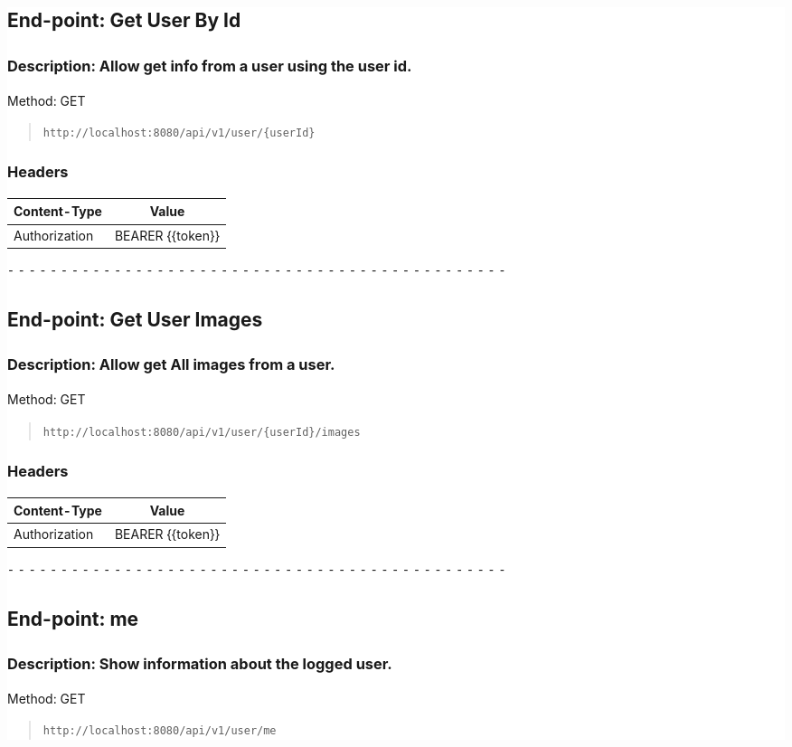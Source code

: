 
## End-point: Get User By Id

### Description: Allow get info from a user using the user id.

Method: GET

>```
>http://localhost:8080/api/v1/user/{userId}
>```

### Headers

| Content-Type  | Value            |
| ------------- | ---------------- |
| Authorization | BEARER {{token}} |



⁃ ⁃ ⁃ ⁃ ⁃ ⁃ ⁃ ⁃ ⁃ ⁃ ⁃ ⁃ ⁃ ⁃ ⁃ ⁃ ⁃ ⁃ ⁃ ⁃ ⁃ ⁃ ⁃ ⁃ ⁃ ⁃ ⁃ ⁃ ⁃ ⁃ ⁃ ⁃ ⁃ ⁃ ⁃ ⁃ ⁃ ⁃ ⁃ ⁃ ⁃ ⁃ ⁃ ⁃ ⁃ ⁃ ⁃


## End-point: Get User Images

### Description: Allow get All images from a user.

Method: GET

>```
>http://localhost:8080/api/v1/user/{userId}/images
>```

### Headers

| Content-Type  | Value            |
| ------------- | ---------------- |
| Authorization | BEARER {{token}} |



⁃ ⁃ ⁃ ⁃ ⁃ ⁃ ⁃ ⁃ ⁃ ⁃ ⁃ ⁃ ⁃ ⁃ ⁃ ⁃ ⁃ ⁃ ⁃ ⁃ ⁃ ⁃ ⁃ ⁃ ⁃ ⁃ ⁃ ⁃ ⁃ ⁃ ⁃ ⁃ ⁃ ⁃ ⁃ ⁃ ⁃ ⁃ ⁃ ⁃ ⁃ ⁃ ⁃ ⁃ ⁃ ⁃ ⁃


## End-point: me

### Description: Show information about the logged user.

Method: GET

>```
>http://localhost:8080/api/v1/user/me
>```
